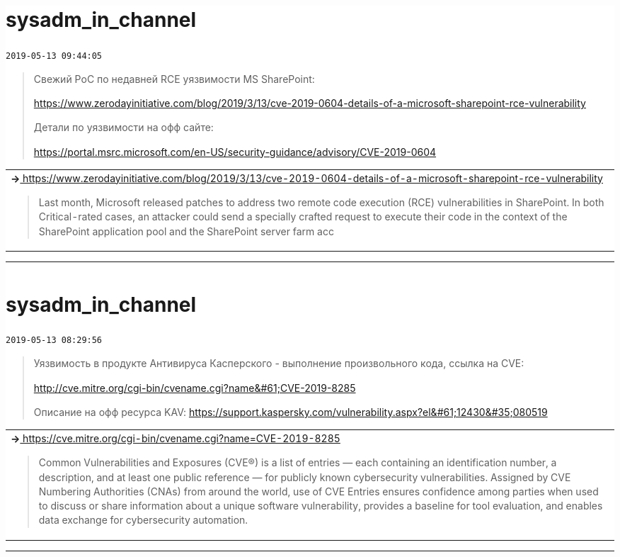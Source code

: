 
# sysadm_in_channel
`2019-05-13 09:44:05`

<blockquote>
Свежий PoC по недавней RCE уязвимости MS SharePoint:

https://www.zerodayinitiative.com/blog/2019/3/13/cve-2019-0604-details-of-a-microsoft-sharepoint-rce-vulnerability

Детали по уязвимости на офф сайте:

https://portal.msrc.microsoft.com/en-US/security-guidance/advisory/CVE-2019-0604
</blockquote>

<table><tr><td><b>→</b><a href="https://www.zerodayinitiative.com/blog/2019/3/13/cve-2019-0604-details-of-a-microsoft-sharepoint-rce-vulnerability">
https://www.zerodayinitiative.com/blog/2019/3/13/cve-2019-0604-details-of-a-microsoft-sharepoint-rce-vulnerability
</a>
<blockquote>
Last month, Microsoft released patches to address two remote code execution (RCE) vulnerabilities in SharePoint. In both Critical-rated cases, an attacker could send a specially crafted request to execute their code in the context of the SharePoint application pool and the SharePoint server farm acc
</blockquote>
</td></tr></table>

---

# sysadm_in_channel
`2019-05-13 08:29:56`

<blockquote>
Уязвимость в продукте Антивируса Касперского - выполнение произвольного кода, ссылка на CVE:

http://cve.mitre.org/cgi-bin/cvename.cgi?name&#61;CVE-2019-8285

Описание на офф ресурса KAV:
https://support.kaspersky.com/vulnerability.aspx?el&#61;12430&#35;080519
</blockquote>

<table><tr><td><b>→</b><a href="https://cve.mitre.org/cgi-bin/cvename.cgi?name=CVE-2019-8285">
https://cve.mitre.org/cgi-bin/cvename.cgi?name=CVE-2019-8285
</a>
<blockquote>
Common Vulnerabilities and Exposures (CVE®) is a list of entries — each containing an identification number, a description, and at least one public reference — for publicly known cybersecurity vulnerabilities. Assigned by CVE Numbering Authorities (CNAs) from around the world, use of CVE Entries ensures confidence among parties when used to discuss or share information about a unique software vulnerability, provides a baseline for tool evaluation, and enables data exchange for cybersecurity automation.
</blockquote>
</td></tr></table>

---